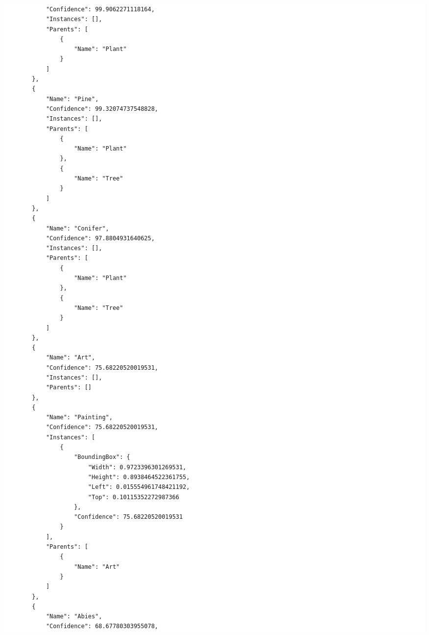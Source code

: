 ```
            "Confidence": 99.9062271118164,
            "Instances": [],
            "Parents": [
                {
                    "Name": "Plant"
                }
            ]
        },
        {
            "Name": "Pine",
            "Confidence": 99.32074737548828,
            "Instances": [],
            "Parents": [
                {
                    "Name": "Plant"
                },
                {
                    "Name": "Tree"
                }
            ]
        },
        {
            "Name": "Conifer",
            "Confidence": 97.8804931640625,
            "Instances": [],
            "Parents": [
                {
                    "Name": "Plant"
                },
                {
                    "Name": "Tree"
                }
            ]
        },
        {
            "Name": "Art",
            "Confidence": 75.68220520019531,
            "Instances": [],
            "Parents": []
        },
        {
            "Name": "Painting",
            "Confidence": 75.68220520019531,
            "Instances": [
                {
                    "BoundingBox": {
                        "Width": 0.9723396301269531,
                        "Height": 0.8938464522361755,
                        "Left": 0.015554961748421192,
                        "Top": 0.10115352272987366
                    },
                    "Confidence": 75.68220520019531
                }
            ],
            "Parents": [
                {
                    "Name": "Art"
                }
            ]
        },
        {
            "Name": "Abies",
            "Confidence": 68.67780303955078,
```